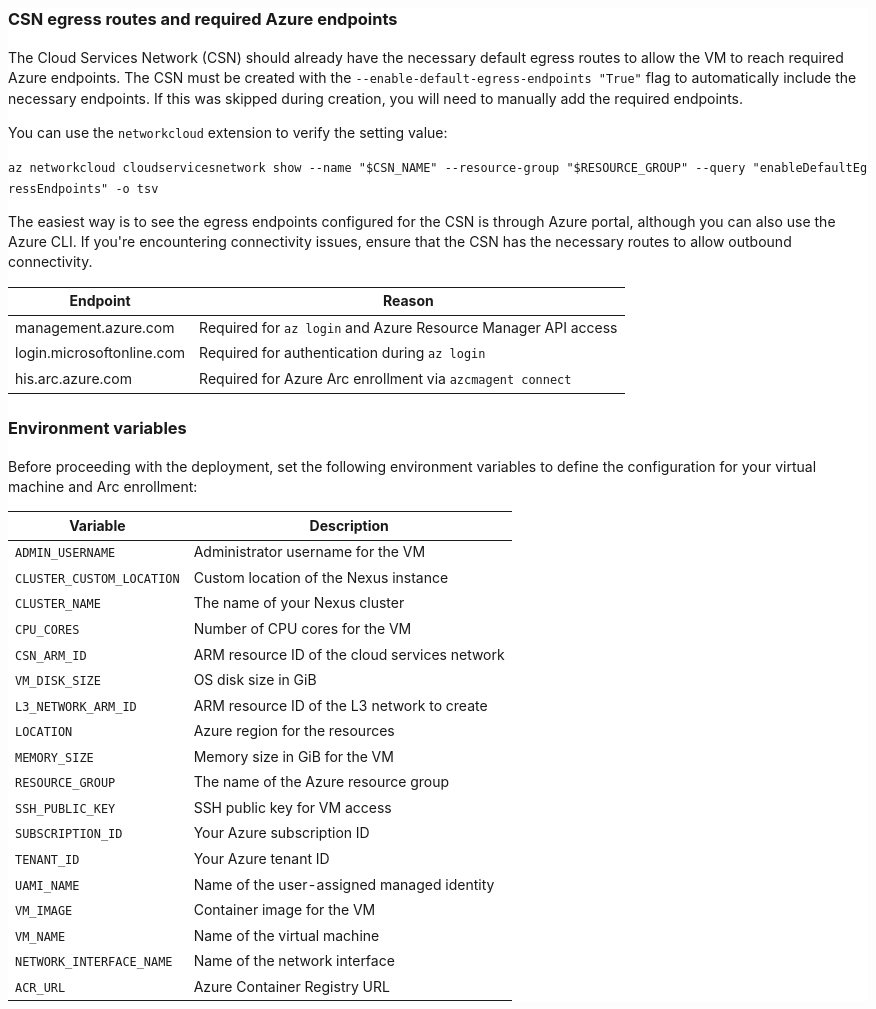 ### CSN egress routes and required Azure endpoints

The Cloud Services Network (CSN) should already have the necessary default egress routes to allow the VM to reach required Azure endpoints.
The CSN must be created with the `--enable-default-egress-endpoints "True"` flag to automatically include the necessary endpoints.
If this was skipped during creation, you will need to manually add the required endpoints.

You can use the `networkcloud` extension to verify the setting value:

```azurecli-interactive
az networkcloud cloudservicesnetwork show --name "$CSN_NAME" --resource-group "$RESOURCE_GROUP" --query "enableDefaultEgressEndpoints" -o tsv
```

The easiest way is to see the egress endpoints configured for the CSN is through Azure portal, although you can also use the Azure CLI.
If you're encountering connectivity issues, ensure that the CSN has the necessary routes to allow outbound connectivity.

| Endpoint                         | Reason                                                          |
|----------------------------------|-----------------------------------------------------------------|
| management.azure.com             | Required for `az login` and Azure Resource Manager API access   |
| login.microsoftonline.com        | Required for authentication during `az login`                   |
| his.arc.azure.com                | Required for Azure Arc enrollment via `azcmagent connect`       |

### Environment variables

Before proceeding with the deployment, set the following environment variables to define the configuration for your virtual machine and Arc enrollment:

| Variable                 | Description                                                                                  |
|--------------------------|----------------------------------------------------------------------------------------------|
| `ADMIN_USERNAME`         | Administrator username for the VM                                                            |
| `CLUSTER_CUSTOM_LOCATION`| Custom location of the Nexus instance                                                        |
| `CLUSTER_NAME`           | The name of your Nexus cluster                                                               |
| `CPU_CORES`              | Number of CPU cores for the VM                                                               |
| `CSN_ARM_ID`             | ARM resource ID of the cloud services network                                                |
| `VM_DISK_SIZE`           | OS disk size in GiB                                                                          |
| `L3_NETWORK_ARM_ID`      | ARM resource ID of the L3 network to create                                                  |
| `LOCATION`               | Azure region for the resources                                                               |
| `MEMORY_SIZE`            | Memory size in GiB for the VM                                                                |
| `RESOURCE_GROUP`         | The name of the Azure resource group                                                         |
| `SSH_PUBLIC_KEY`         | SSH public key for VM access                                                                 |
| `SUBSCRIPTION_ID`        | Your Azure subscription ID                                                                   |
| `TENANT_ID`              | Your Azure tenant ID                                                                         |
| `UAMI_NAME`              | Name of the user-assigned managed identity                                                   |
| `VM_IMAGE`               | Container image for the VM                                                                   |
| `VM_NAME`                | Name of the virtual machine                                                                  |
| `NETWORK_INTERFACE_NAME` | Name of the network interface                                                                |
| `ACR_URL`                | Azure Container Registry URL                                                                 |